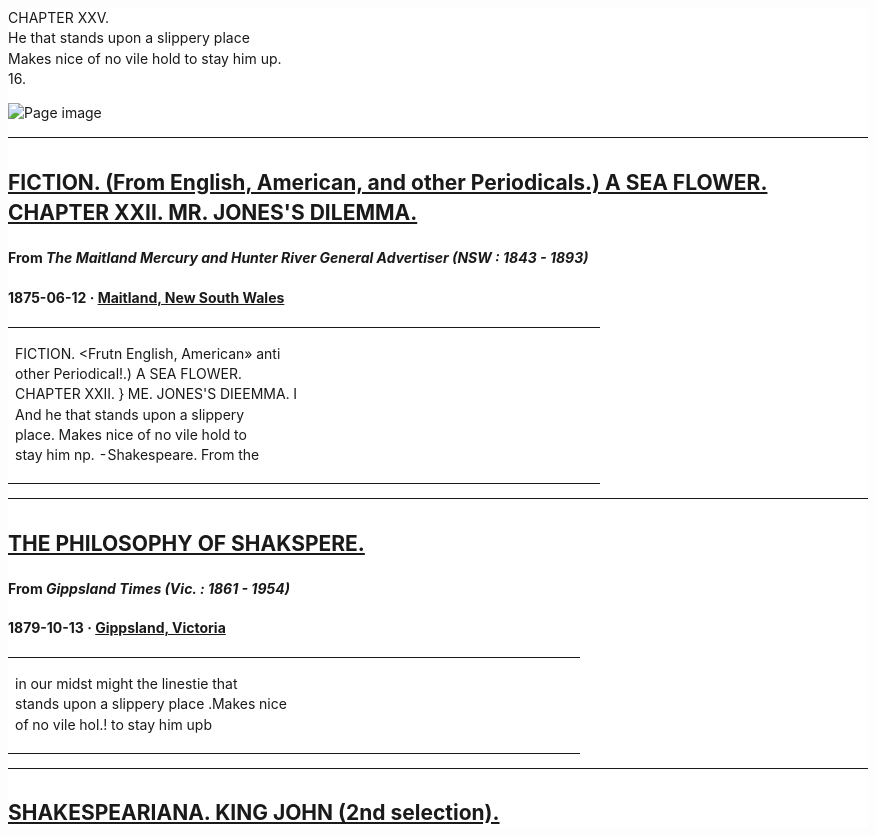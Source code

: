 CHAPTER XXV.  
He that stands upon a slippery place  
Makes nice of no vile hold to stay him up.  
16.
</td><td style="width: 50%; max-height: 75%; margin: auto; display: block;">
<img alt="Page image" src="https://iiif.archive.org/image/iiif/2/sim_london-reader-of-literature-science-art-and-general_1874-11-14_24_602%2Fsim_london-reader-of-literature-science-art-and-general_1874-11-14_24_602_jp2.zip%2Fsim_london-reader-of-literature-science-art-and-general_1874-11-14_24_602_jp2%2Fsim_london-reader-of-literature-science-art-and-general_1874-11-14_24_602_0008.jp2/pct:31.69191919191919,65.56978798586573,26.38888888888889,15.812720848056538/600,/0/default.jpg"/>
</td>
</tr></table>

---

## [FICTION. (From English, American, and other Periodicals.) A SEA FLOWER. CHAPTER XXII. MR. JONES'S DILEMMA.](http://trove.nla.gov.au/ndp/del/article/18795615)

#### From _The Maitland Mercury and Hunter River General Advertiser (NSW : 1843 - 1893)_

#### 1875-06-12 &middot; [Maitland, New South Wales](http://dbpedia.org/resource/Maitland%2C_New_South_Wales)

<table style="width: 100%;"><tr><td style="width: 50%">

FICTION. &lt;Frutn English, American» anti  
other Periodical!.) A SEA FLOWER.  
CHAPTER XXII. } ME. JONES&#x27;S DIEEMMA. I  
And he that stands upon a slippery  
place. Makes nice of no vile hold to  
stay him np. -Shakespeare. From the
</td></tr></table>

---

## [THE PHILOSOPHY OF SHAKSPERE.](http://trove.nla.gov.au/ndp/del/article/62028704)

#### From _Gippsland Times (Vic. : 1861 - 1954)_

#### 1879-10-13 &middot; [Gippsland, Victoria](http://dbpedia.org/resource/Gippsland)

<table style="width: 100%;"><tr><td style="width: 50%">

  
in our midst might the linestie that  
stands upon a slippery place .Makes nice  
of no vile hol.! to stay him upb
</td></tr></table>

---

## [SHAKESPEARIANA. KING JOHN (2nd selection).](http://trove.nla.gov.au/ndp/del/article/38259976)

